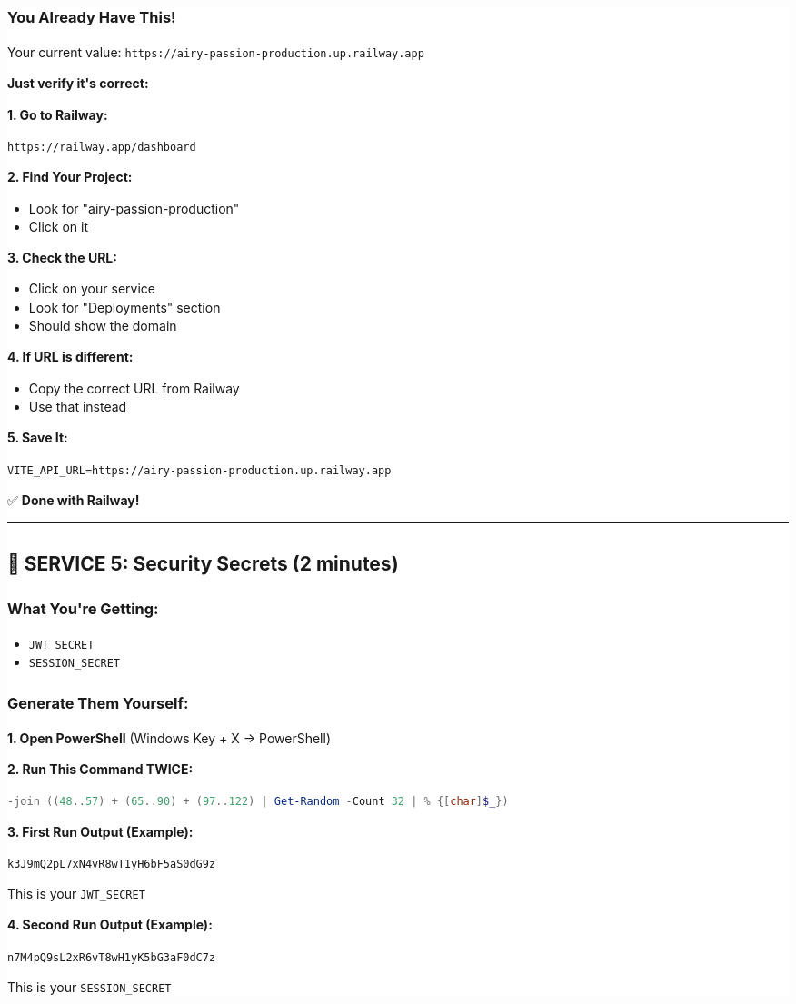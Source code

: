 ### You Already Have This!

Your current value: `https://airy-passion-production.up.railway.app`

**Just verify it's correct:**

**1. Go to Railway:**
```
https://railway.app/dashboard
```

**2. Find Your Project:**
- Look for "airy-passion-production"
- Click on it

**3. Check the URL:**
- Click on your service
- Look for "Deployments" section
- Should show the domain

**4. If URL is different:**
- Copy the correct URL from Railway
- Use that instead

**5. Save It:**
```
VITE_API_URL=https://airy-passion-production.up.railway.app
```

✅ **Done with Railway!**

---

## 🔐 SERVICE 5: Security Secrets (2 minutes)

### What You're Getting:
- `JWT_SECRET`
- `SESSION_SECRET`

### Generate Them Yourself:

**1. Open PowerShell** (Windows Key + X → PowerShell)

**2. Run This Command TWICE:**
```powershell
-join ((48..57) + (65..90) + (97..122) | Get-Random -Count 32 | % {[char]$_})
```

**3. First Run Output (Example):**
```
k3J9mQ2pL7xN4vR8wT1yH6bF5aS0dG9z
```
This is your `JWT_SECRET`

**4. Second Run Output (Example):**
```
n7M4pQ9sL2xR6vT8wH1yK5bG3aF0dC7z
```
This is your `SESSION_SECRET`
